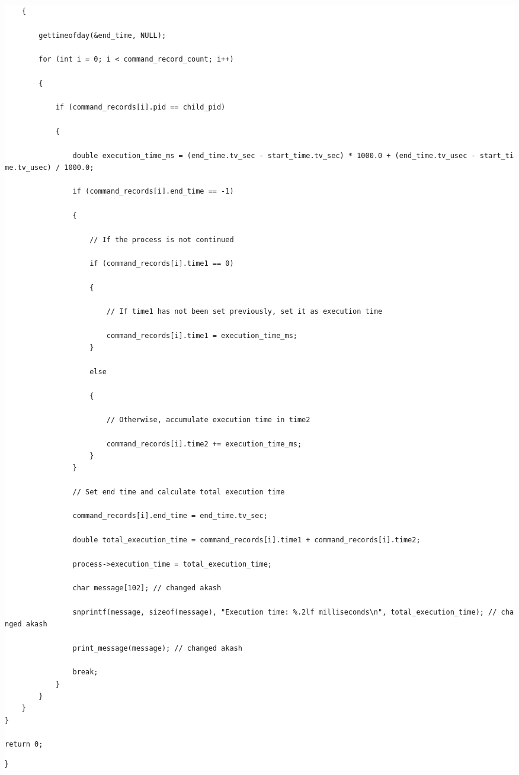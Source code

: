         {

            gettimeofday(&end_time, NULL);

            for (int i = 0; i < command_record_count; i++)

            {

                if (command_records[i].pid == child_pid)

                {

                    double execution_time_ms = (end_time.tv_sec - start_time.tv_sec) * 1000.0 + (end_time.tv_usec - start_time.tv_usec) / 1000.0;

                    if (command_records[i].end_time == -1)

                    {

                        // If the process is not continued

                        if (command_records[i].time1 == 0)

                        {

                            // If time1 has not been set previously, set it as execution time

                            command_records[i].time1 = execution_time_ms;
                        }

                        else

                        {

                            // Otherwise, accumulate execution time in time2

                            command_records[i].time2 += execution_time_ms;
                        }
                    }

                    // Set end time and calculate total execution time

                    command_records[i].end_time = end_time.tv_sec;

                    double total_execution_time = command_records[i].time1 + command_records[i].time2;

                    process->execution_time = total_execution_time;

                    char message[102]; // changed akash

                    snprintf(message, sizeof(message), "Execution time: %.2lf milliseconds\n", total_execution_time); // changed akash

                    print_message(message); // changed akash

                    break;
                }
            }
        }
    }

    return 0;
}
